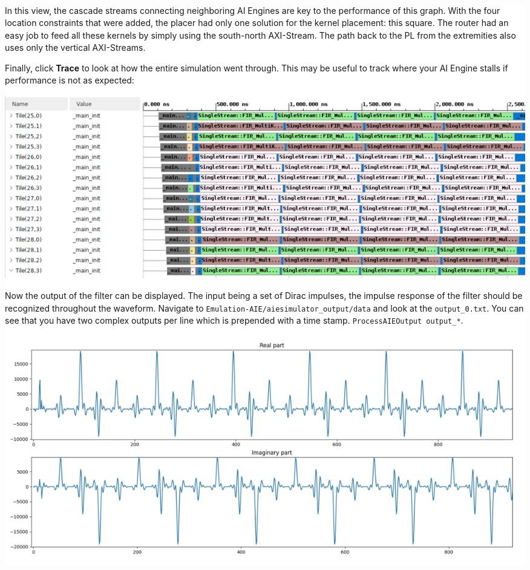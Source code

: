 In this view, the cascade streams connecting neighboring AI Engines are key to the performance of this graph. With the four location constraints that were added, the placer had only one solution for the kernel placement: this square. The router had an easy job to feed all these kernels by simply using the south-north AXI-Stream. The path back to the PL from the extremities also uses only the vertical AXI-Streams.

Finally, click **Trace** to look at how the entire simulation went through. This may be useful to track where your AI Engine stalls if performance is not as expected:

![Timeline4Phases](../Images/Timeline4Phases.jpg)

Now the output of the filter can be displayed. The input being a set of Dirac impulses, the impulse response of the filter should be recognized throughout the waveform. Navigate to `Emulation-AIE/aiesimulator_output/data` and look at the `output_0.txt`. You can see that you have two complex outputs per line which is prepended with a time stamp.  `ProcessAIEOutput output_*`.

![GraphOutput4Phases](../Images/GraphOutput4Phases.jpg)
